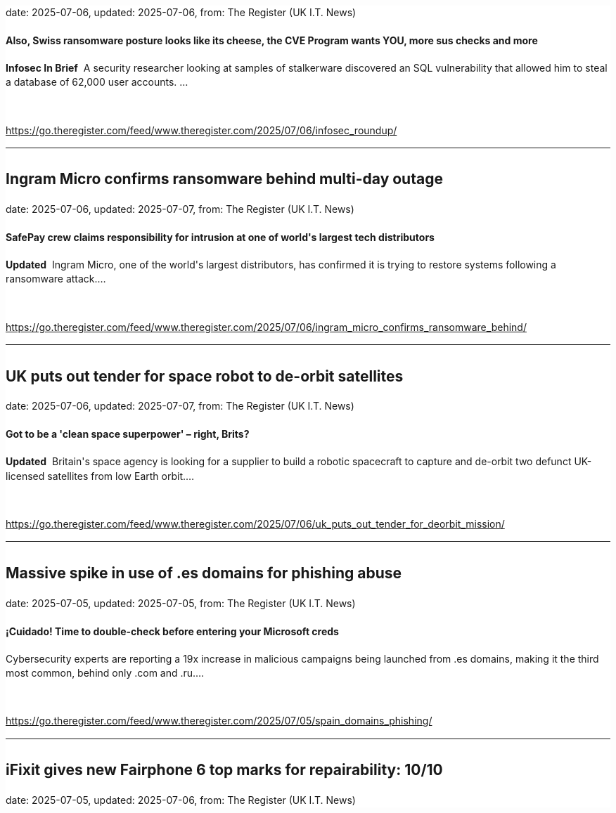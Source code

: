date: 2025-07-06, updated: 2025-07-06, from: The Register (UK I.T. News)

<h4>Also, Swiss ransomware posture looks like its cheese, the CVE Program wants YOU, more sus checks and more</h4> <p><strong>Infosec In Brief</strong>  A security researcher looking at samples of stalkerware discovered an SQL vulnerability that allowed him to steal a database of 62,000 user accounts. …</p> <p></p> 

<br> 

<https://go.theregister.com/feed/www.theregister.com/2025/07/06/infosec_roundup/>

---

## Ingram Micro confirms ransomware behind multi-day outage

date: 2025-07-06, updated: 2025-07-07, from: The Register (UK I.T. News)

<h4>SafePay crew claims responsibility for intrusion at one of world&#39;s largest tech distributors</h4> <p><strong>Updated</strong>  Ingram Micro, one of the world&#39;s largest distributors, has confirmed it is trying to restore systems following a ransomware attack.…</p> 

<br> 

<https://go.theregister.com/feed/www.theregister.com/2025/07/06/ingram_micro_confirms_ransomware_behind/>

---

## UK puts out tender for space robot to de-orbit satellites

date: 2025-07-06, updated: 2025-07-07, from: The Register (UK I.T. News)

<h4>Got to be a &#39;clean space superpower&#39; – right, Brits?</h4> <p><strong>Updated</strong>  Britain&#39;s space agency is looking for a supplier to build a robotic spacecraft to capture and de-orbit two defunct UK-licensed satellites from low Earth orbit.…</p> 

<br> 

<https://go.theregister.com/feed/www.theregister.com/2025/07/06/uk_puts_out_tender_for_deorbit_mission/>

---

## Massive spike in use of .es domains for phishing abuse

date: 2025-07-05, updated: 2025-07-05, from: The Register (UK I.T. News)

<h4>¡Cuidado! Time to double-check before entering your Microsoft creds</h4> <p>Cybersecurity experts are reporting a 19x increase in malicious campaigns being launched from .es domains, making it the third most common, behind only .com and .ru.…</p> 

<br> 

<https://go.theregister.com/feed/www.theregister.com/2025/07/05/spain_domains_phishing/>

---

## iFixit gives new Fairphone 6 top marks for repairability: 10/10

date: 2025-07-05, updated: 2025-07-06, from: The Register (UK I.T. News)

